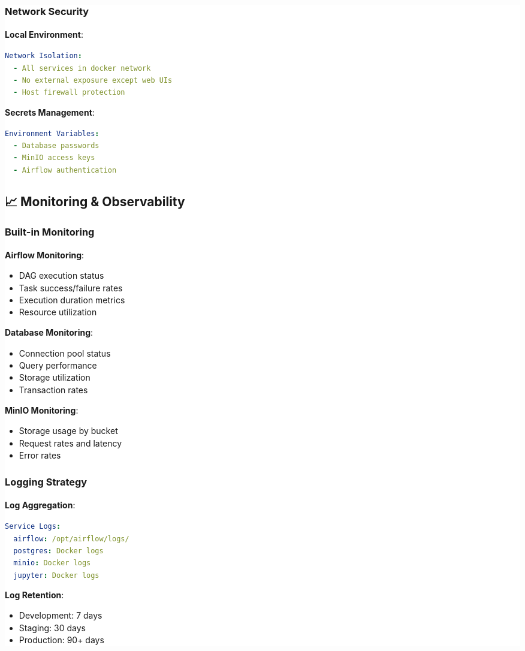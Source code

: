 ### Network Security

**Local Environment**:
```yaml
Network Isolation:
  - All services in docker network
  - No external exposure except web UIs
  - Host firewall protection
```

**Secrets Management**:
```yaml
Environment Variables:
  - Database passwords
  - MinIO access keys
  - Airflow authentication
```

## 📈 Monitoring & Observability

### Built-in Monitoring

**Airflow Monitoring**:
- DAG execution status
- Task success/failure rates
- Execution duration metrics
- Resource utilization

**Database Monitoring**:
- Connection pool status
- Query performance
- Storage utilization
- Transaction rates

**MinIO Monitoring**:
- Storage usage by bucket
- Request rates and latency
- Error rates

### Logging Strategy

**Log Aggregation**:
```yaml
Service Logs:
  airflow: /opt/airflow/logs/
  postgres: Docker logs
  minio: Docker logs
  jupyter: Docker logs
```

**Log Retention**:
- Development: 7 days
- Staging: 30 days  
- Production: 90+ days
